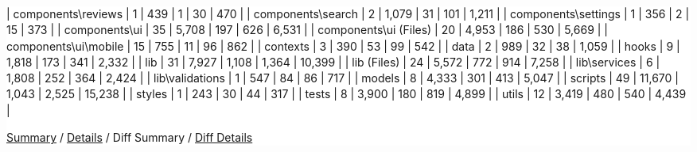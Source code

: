 | components\\reviews | 1 | 439 | 1 | 30 | 470 |
| components\\search | 2 | 1,079 | 31 | 101 | 1,211 |
| components\\settings | 1 | 356 | 2 | 15 | 373 |
| components\\ui | 35 | 5,708 | 197 | 626 | 6,531 |
| components\\ui (Files) | 20 | 4,953 | 186 | 530 | 5,669 |
| components\\ui\\mobile | 15 | 755 | 11 | 96 | 862 |
| contexts | 3 | 390 | 53 | 99 | 542 |
| data | 2 | 989 | 32 | 38 | 1,059 |
| hooks | 9 | 1,818 | 173 | 341 | 2,332 |
| lib | 31 | 7,927 | 1,108 | 1,364 | 10,399 |
| lib (Files) | 24 | 5,572 | 772 | 914 | 7,258 |
| lib\\services | 6 | 1,808 | 252 | 364 | 2,424 |
| lib\\validations | 1 | 547 | 84 | 86 | 717 |
| models | 8 | 4,333 | 301 | 413 | 5,047 |
| scripts | 49 | 11,670 | 1,043 | 2,525 | 15,238 |
| styles | 1 | 243 | 30 | 44 | 317 |
| tests | 8 | 3,900 | 180 | 819 | 4,899 |
| utils | 12 | 3,419 | 480 | 540 | 4,439 |

[Summary](results.md) / [Details](details.md) / Diff Summary / [Diff Details](diff-details.md)